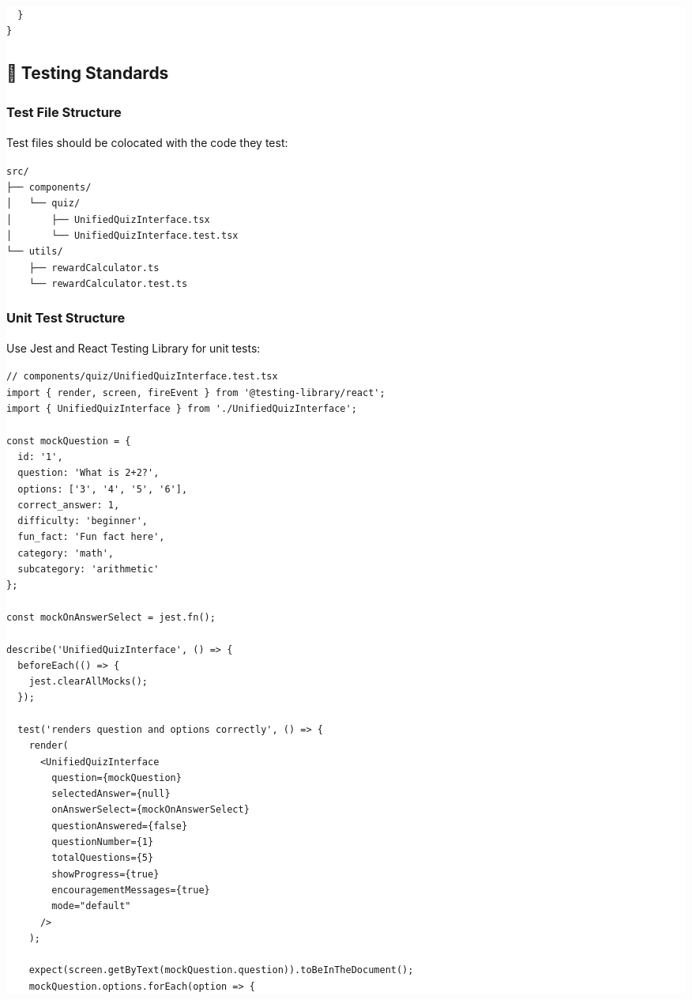 ```typescript
  }
}
```

## 🧪 Testing Standards

### Test File Structure
Test files should be colocated with the code they test:

```
src/
├── components/
│   └── quiz/
│       ├── UnifiedQuizInterface.tsx
│       └── UnifiedQuizInterface.test.tsx
└── utils/
    ├── rewardCalculator.ts
    └── rewardCalculator.test.ts
```

### Unit Test Structure
Use Jest and React Testing Library for unit tests:

```tsx
// components/quiz/UnifiedQuizInterface.test.tsx
import { render, screen, fireEvent } from '@testing-library/react';
import { UnifiedQuizInterface } from './UnifiedQuizInterface';

const mockQuestion = {
  id: '1',
  question: 'What is 2+2?',
  options: ['3', '4', '5', '6'],
  correct_answer: 1,
  difficulty: 'beginner',
  fun_fact: 'Fun fact here',
  category: 'math',
  subcategory: 'arithmetic'
};

const mockOnAnswerSelect = jest.fn();

describe('UnifiedQuizInterface', () => {
  beforeEach(() => {
    jest.clearAllMocks();
  });

  test('renders question and options correctly', () => {
    render(
      <UnifiedQuizInterface
        question={mockQuestion}
        selectedAnswer={null}
        onAnswerSelect={mockOnAnswerSelect}
        questionAnswered={false}
        questionNumber={1}
        totalQuestions={5}
        showProgress={true}
        encouragementMessages={true}
        mode="default"
      />
    );

    expect(screen.getByText(mockQuestion.question)).toBeInTheDocument();
    mockQuestion.options.forEach(option => {
```
